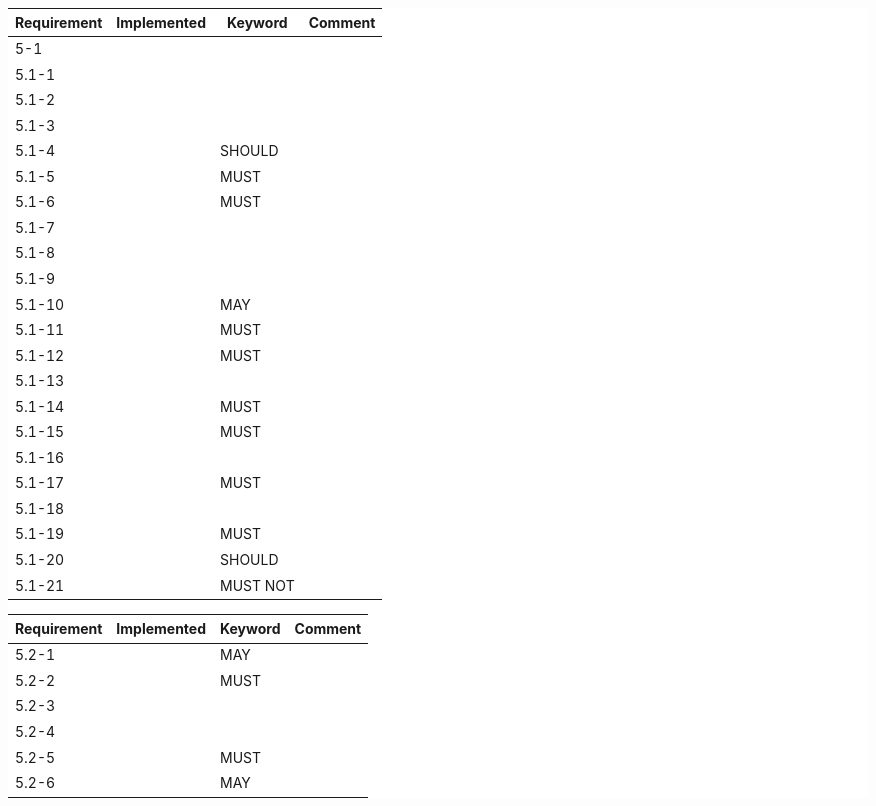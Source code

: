 | Requirement | Implemented  | Keyword  | Comment
| ----------- | ------------ | -------- | -------
| 5-1         |              |          |
| 5.1-1       |              |          |
| 5.1-2       |              |          |
| 5.1-3       |              |          |
| 5.1-4       |              | SHOULD   |
| 5.1-5       |              | MUST     |
| 5.1-6       |              | MUST     |
| 5.1-7       |              |          |
| 5.1-8       |              |          |
| 5.1-9       |              |          |
| 5.1-10      |              | MAY      |
| 5.1-11      |              | MUST     |
| 5.1-12      |              | MUST     |
| 5.1-13      |              |          |
| 5.1-14      |              | MUST     |
| 5.1-15      |              | MUST     |
| 5.1-16      |              |          |
| 5.1-17      |              | MUST     |
| 5.1-18      |              |          |
| 5.1-19      |              | MUST     |
| 5.1-20      |              | SHOULD   |
| 5.1-21      |              | MUST NOT |

| Requirement | Implemented  | Keyword  | Comment
| ----------- | ------------ | -------- | -------
| 5.2-1       |              | MAY      |
| 5.2-2       |              | MUST     |
| 5.2-3       |              |          |
| 5.2-4       |              |          |
| 5.2-5       |              | MUST     |
| 5.2-6       |              | MAY      |
